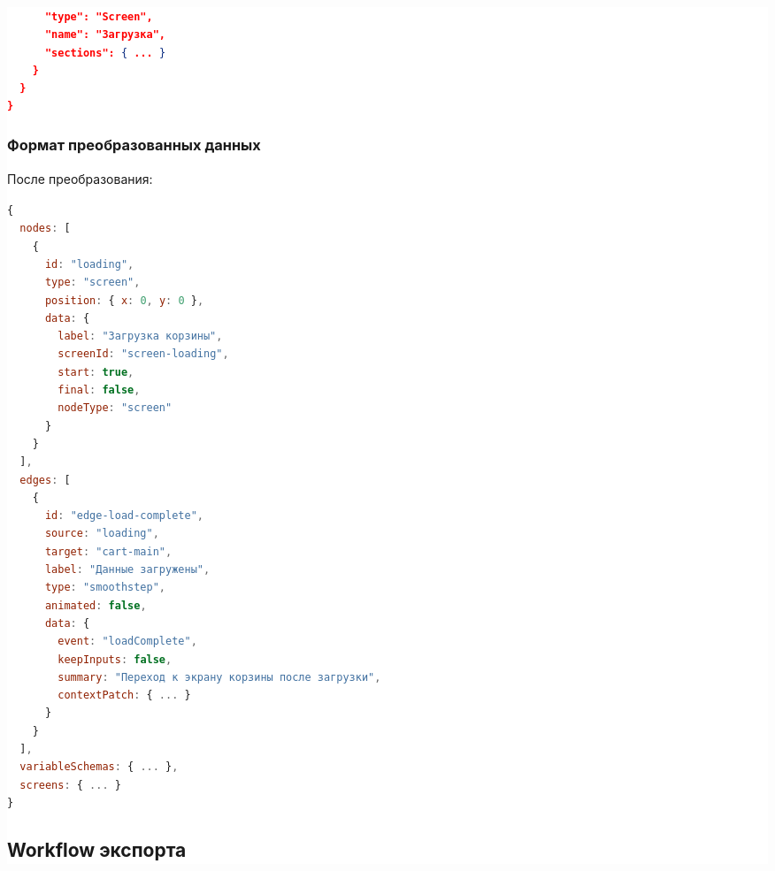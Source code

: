 ```json
      "type": "Screen",
      "name": "Загрузка",
      "sections": { ... }
    }
  }
}
```

### Формат преобразованных данных

После преобразования:

```javascript
{
  nodes: [
    {
      id: "loading",
      type: "screen",
      position: { x: 0, y: 0 },
      data: {
        label: "Загрузка корзины",
        screenId: "screen-loading",
        start: true,
        final: false,
        nodeType: "screen"
      }
    }
  ],
  edges: [
    {
      id: "edge-load-complete",
      source: "loading",
      target: "cart-main",
      label: "Данные загружены",
      type: "smoothstep",
      animated: false,
      data: {
        event: "loadComplete",
        keepInputs: false,
        summary: "Переход к экрану корзины после загрузки",
        contextPatch: { ... }
      }
    }
  ],
  variableSchemas: { ... },
  screens: { ... }
}
```

## Workflow экспорта
